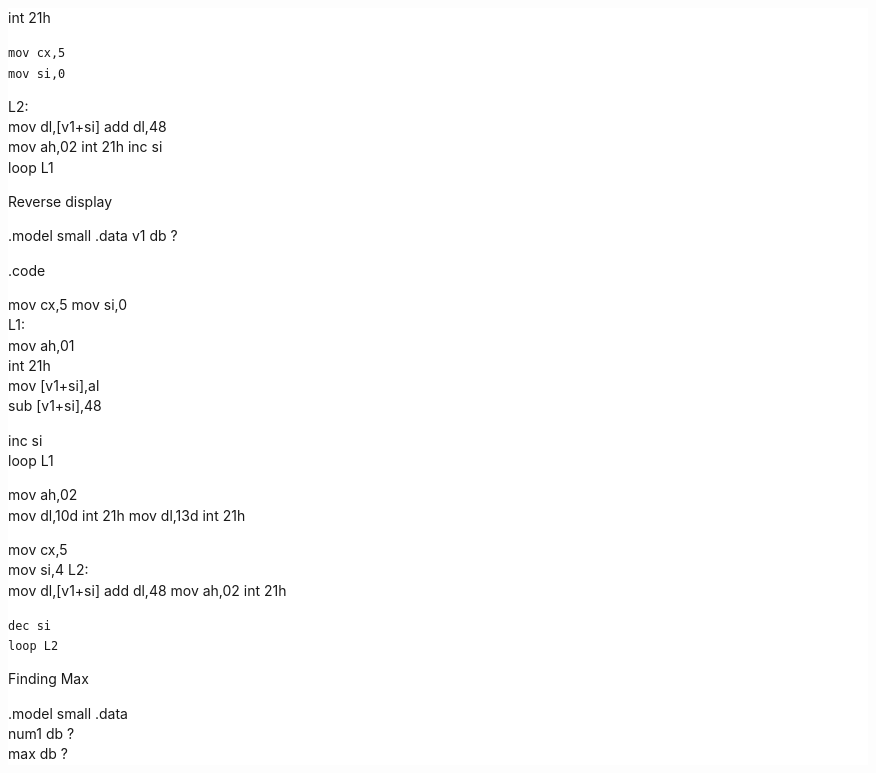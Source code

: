 int 21h    
      
    mov cx,5
    mov si,0 
  L2:  
    mov dl,[v1+si]
    add dl,48   
    mov ah,02 
    int 21h 
    inc si    
   loop L1 


Reverse display 
 
.model small .data 
v1 db ? 
     
.code 
 
mov cx,5
mov si,0   
L1:  
mov ah,01     
int 21h     
mov [v1+si],al     
sub [v1+si],48 
     
inc si     
loop L1
     
 
mov ah,02     
mov dl,10d 
int 21h 
mov dl,13d 
int 21h    
      
mov cx,5     
mov si,4 
  L2:  
    mov dl,[v1+si]
    add dl,48 
    mov ah,02 
    int 21h 
     
    dec si     
    loop L2 




Finding Max 
 
 
 
 
.model small .data    
 num1 db ?   
  max db ? 
     